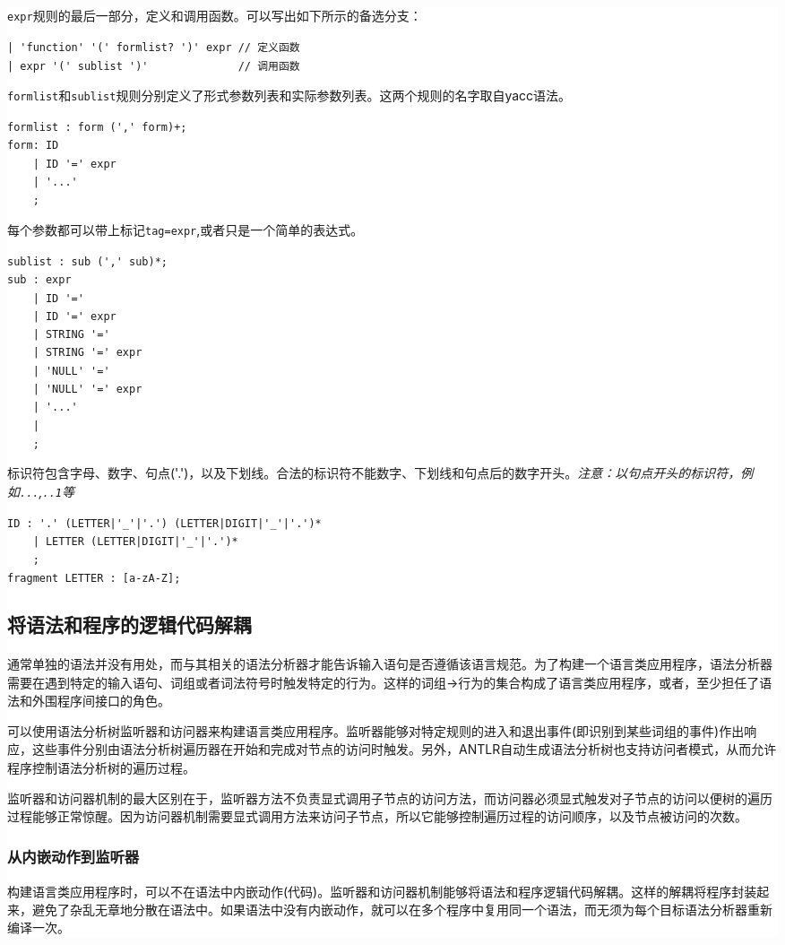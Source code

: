 `expr`规则的最后一部分，定义和调用函数。可以写出如下所示的备选分支：

```antlr
| 'function' '(' formlist? ')' expr // 定义函数
| expr '(' sublist ')'              // 调用函数
```

`formlist`和`sublist`规则分别定义了形式参数列表和实际参数列表。这两个规则的名字取自yacc语法。

```antlr
formlist : form (',' form)+;
form: ID
    | ID '=' expr
    | '...'
    ;
```

每个参数都可以带上标记`tag=expr`,或者只是一个简单的表达式。

```antlr
sublist : sub (',' sub)*;
sub : expr
    | ID '='
    | ID '=' expr
    | STRING '='
    | STRING '=' expr
    | 'NULL' '='
    | 'NULL' '=' expr
    | '...'
    |
    ;
```

标识符包含字母、数字、句点('.')，以及下划线。合法的标识符不能数字、下划线和句点后的数字开头。*注意：以句点开头的标识符，例如`...`,`..1`等*

```antlr
ID : '.' (LETTER|'_'|'.') (LETTER|DIGIT|'_'|'.')*
    | LETTER (LETTER|DIGIT|'_'|'.')*
    ;
fragment LETTER : [a-zA-Z];
```

## 将语法和程序的逻辑代码解耦

通常单独的语法并没有用处，而与其相关的语法分析器才能告诉输入语句是否遵循该语言规范。为了构建一个语言类应用程序，语法分析器需要在遇到特定的输入语句、词组或者词法符号时触发特定的行为。这样的词组->行为的集合构成了语言类应用程序，或者，至少担任了语法和外围程序间接口的角色。

可以使用语法分析树监听器和访问器来构建语言类应用程序。监听器能够对特定规则的进入和退出事件(即识别到某些词组的事件)作出响应，这些事件分别由语法分析树遍历器在开始和完成对节点的访问时触发。另外，ANTLR自动生成语法分析树也支持访问者模式，从而允许程序控制语法分析树的遍历过程。

监听器和访问器机制的最大区别在于，监听器方法不负责显式调用子节点的访问方法，而访问器必须显式触发对子节点的访问以便树的遍历过程能够正常惊醒。因为访问器机制需要显式调用方法来访问子节点，所以它能够控制遍历过程的访问顺序，以及节点被访问的次数。

### 从内嵌动作到监听器

构建语言类应用程序时，可以不在语法中内嵌动作(代码)。监听器和访问器机制能够将语法和程序逻辑代码解耦。这样的解耦将程序封装起来，避免了杂乱无章地分散在语法中。如果语法中没有内嵌动作，就可以在多个程序中复用同一个语法，而无须为每个目标语法分析器重新编译一次。
